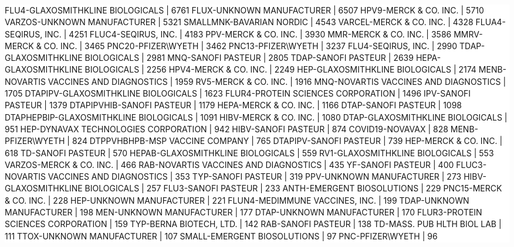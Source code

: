 FLU4-GLAXOSMITHKLINE BIOLOGICALS | 6761
FLUX-UNKNOWN MANUFACTURER | 6507
HPV9-MERCK & CO. INC. | 5710
VARZOS-UNKNOWN MANUFACTURER | 5321
SMALLMNK-BAVARIAN NORDIC | 4543
VARCEL-MERCK & CO. INC. | 4328
FLUA4-SEQIRUS, INC. | 4251
FLUC4-SEQIRUS, INC. | 4183
PPV-MERCK & CO. INC. | 3930
MMR-MERCK & CO. INC. | 3586
MMRV-MERCK & CO. INC. | 3465
PNC20-PFIZER\WYETH | 3462
PNC13-PFIZER\WYETH | 3237
FLU4-SEQIRUS, INC. | 2990
TDAP-GLAXOSMITHKLINE BIOLOGICALS | 2981
MNQ-SANOFI PASTEUR | 2805
TDAP-SANOFI PASTEUR | 2639
HEPA-GLAXOSMITHKLINE BIOLOGICALS | 2256
HPV4-MERCK & CO. INC. | 2249
HEP-GLAXOSMITHKLINE BIOLOGICALS | 2174
MENB-NOVARTIS VACCINES AND DIAGNOSTICS | 1959
RV5-MERCK & CO. INC. | 1916
MNQ-NOVARTIS VACCINES AND DIAGNOSTICS | 1705
DTAPIPV-GLAXOSMITHKLINE BIOLOGICALS | 1623
FLUR4-PROTEIN SCIENCES CORPORATION | 1496
IPV-SANOFI PASTEUR | 1379
DTAPIPVHIB-SANOFI PASTEUR | 1179
HEPA-MERCK & CO. INC. | 1166
DTAP-SANOFI PASTEUR | 1098
DTAPHEPBIP-GLAXOSMITHKLINE BIOLOGICALS | 1091
HIBV-MERCK & CO. INC. | 1080
DTAP-GLAXOSMITHKLINE BIOLOGICALS | 951
HEP-DYNAVAX TECHNOLOGIES CORPORATION | 942
HIBV-SANOFI PASTEUR | 874
COVID19-NOVAVAX | 828
MENB-PFIZER\WYETH | 824
DTPPVHBHPB-MSP VACCINE COMPANY | 765
DTAPIPV-SANOFI PASTEUR | 739
HEP-MERCK & CO. INC. | 618
TD-SANOFI PASTEUR | 570
HEPAB-GLAXOSMITHKLINE BIOLOGICALS | 559
RV1-GLAXOSMITHKLINE BIOLOGICALS | 553
VARZOS-MERCK & CO. INC. | 466
RAB-NOVARTIS VACCINES AND DIAGNOSTICS | 435
YF-SANOFI PASTEUR | 400
FLUC3-NOVARTIS VACCINES AND DIAGNOSTICS | 353
TYP-SANOFI PASTEUR | 319
PPV-UNKNOWN MANUFACTURER | 273
HIBV-GLAXOSMITHKLINE BIOLOGICALS | 257
FLU3-SANOFI PASTEUR | 233
ANTH-EMERGENT BIOSOLUTIONS | 229
PNC15-MERCK & CO. INC. | 228
HEP-UNKNOWN MANUFACTURER | 221
FLUN4-MEDIMMUNE VACCINES, INC. | 199
TDAP-UNKNOWN MANUFACTURER | 198
MEN-UNKNOWN MANUFACTURER | 177
DTAP-UNKNOWN MANUFACTURER | 170
FLUR3-PROTEIN SCIENCES CORPORATION | 159
TYP-BERNA BIOTECH, LTD. | 142
RAB-SANOFI PASTEUR | 138
TD-MASS. PUB HLTH BIOL LAB | 111
TTOX-UNKNOWN MANUFACTURER | 107
SMALL-EMERGENT BIOSOLUTIONS | 97
PNC-PFIZER\WYETH | 96